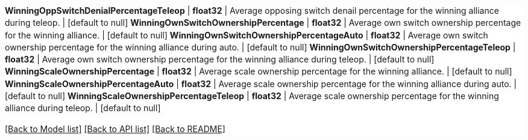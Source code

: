 **WinningOppSwitchDenialPercentageTeleop** | **float32** | Average opposing switch denail percentage for the winning alliance during teleop. | [default to null]
**WinningOwnSwitchOwnershipPercentage** | **float32** | Average own switch ownership percentage for the winning alliance. | [default to null]
**WinningOwnSwitchOwnershipPercentageAuto** | **float32** | Average own switch ownership percentage for the winning alliance during auto. | [default to null]
**WinningOwnSwitchOwnershipPercentageTeleop** | **float32** | Average own switch ownership percentage for the winning alliance during teleop. | [default to null]
**WinningScaleOwnershipPercentage** | **float32** | Average scale ownership percentage for the winning alliance. | [default to null]
**WinningScaleOwnershipPercentageAuto** | **float32** | Average scale ownership percentage for the winning alliance during auto. | [default to null]
**WinningScaleOwnershipPercentageTeleop** | **float32** | Average scale ownership percentage for the winning alliance during teleop. | [default to null]

[[Back to Model list]](../README.md#documentation-for-models) [[Back to API list]](../README.md#documentation-for-api-endpoints) [[Back to README]](../README.md)

